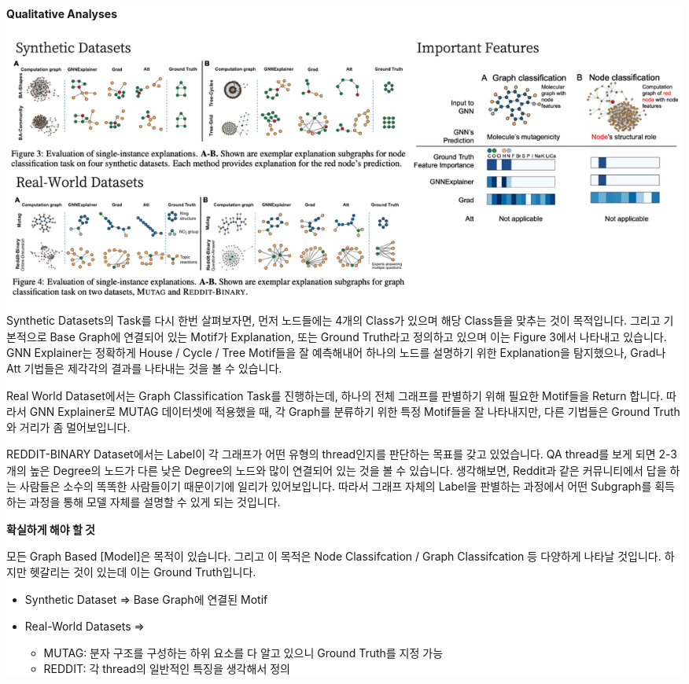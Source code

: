 

**Qualitative Analyses**

![image-20210210172207069](/assets/2021-02-03-GNNExplainer.assets/image-20210210172207069.png)

Synthetic Datasets의 Task를 다시 한번 살펴보자면, 먼저 노드들에는 4개의 Class가 있으며 해당 Class들을 맞추는 것이 목적입니다. 그리고 기본적으로 Base Graph에 연결되어 있는 Motif가 Explanation, 또는 Ground Truth라고 정의하고 있으며 이는 Figure 3에서 나타내고 있습니다. GNN Explainer는 정확하게 House / Cycle / Tree Motif들을 잘 예측해내어 하나의 노드를 설명하기 위한 Explanation을 탐지했으나, Grad나 Att 기법들은 제각각의 결과를 나타내는 것을 볼 수 있습니다.

Real World Dataset에서는 Graph Classification Task를 진행하는데, 하나의 전체 그래프를 판별하기 위해 필요한 Motif들을 Return 합니다. 따라서 GNN Explainer로 MUTAG 데이터셋에 적용했을 때, 각 Graph를 분류하기 위한 특정 Motif들을 잘 나타내지만, 다른 기법들은 Ground Truth와 거리가 좀 멀어보입니다.

REDDIT-BINARY Dataset에서는 Label이 각 그래프가 어떤 유형의 thread인지를 판단하는 목표를 갖고 있었습니다. QA thread를 보게 되면 2-3개의 높은 Degree의 노드가 다른 낮은 Degree의 노드와 많이 연결되어 있는 것을 볼 수 있습니다. 생각해보면, Reddit과 같은 커뮤니티에서 답을 하는 사람들은 소수의 똑똑한 사람들이기 때문이기에 일리가 있어보입니다. 따라서 그래프 자체의 Label을 판별하는 과정에서 어떤 Subgraph를 획득하는 과정을 통해 모델 자체를 설명할 수 있게 되는 것입니다. 

**확실하게 해야 할 것**

모든 Graph Based [Model]은 목적이 있습니다. 그리고 이 목적은 Node Classifcation / Graph Classifcation 등 다양하게 나타날 것입니다. 하지만 헷갈리는 것이 있는데 이는 Ground Truth입니다. 

* Synthetic Dataset $\Rightarrow$ Base Graph에 연결된 Motif

* Real-World Datasets $\Rightarrow$

  * MUTAG: 분자 구조를 구성하는 하위 요소를 다 알고 있으니 Ground Truth를 지정 가능
  * REDDIT: 각 thread의 일반적인 특징을 생각해서 정의

  



